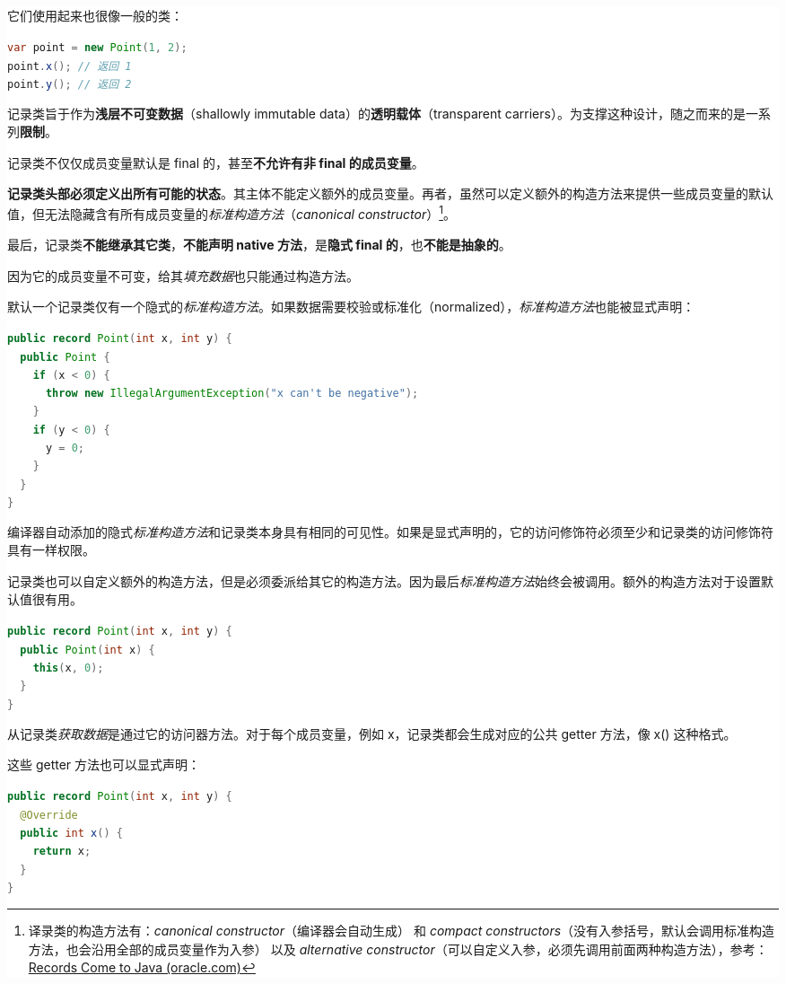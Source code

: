 它们使用起来也很像一般的类：

```java
var point = new Point(1, 2);
point.x(); // 返回 1
point.y(); // 返回 2
```

记录类旨于作为**浅层不可变数据**（shallowly immutable data）的**透明载体**（transparent carriers）。为支撑这种设计，随之而来的是一系列**限制**。

记录类不仅仅成员变量默认是 final 的，甚至**不允许有非 final 的成员变量**。

**记录类头部必须定义出所有可能的状态**。其主体不能定义额外的成员变量。再者，虽然可以定义额外的构造方法来提供一些成员变量的默认值，但无法隐藏含有所有成员变量的*标准构造方法*（*canonical constructor*）[^4]。

最后，记录类**不能继承其它类**，**不能声明 native 方法**，是**隐式 final 的**，也**不能是抽象的**。

因为它的成员变量不可变，给其*填充数据*也只能通过构造方法。

默认一个记录类仅有一个隐式的*标准构造方法*。如果数据需要校验或标准化（normalized），*标准构造方法*也能被显式声明：

```java
public record Point(int x, int y) {
  public Point {
    if (x < 0) {
      throw new IllegalArgumentException("x can't be negative");
    }
    if (y < 0) {
      y = 0;
    }
  }
}
```

编译器自动添加的隐式*标准构造方法*和记录类本身具有相同的可见性。如果是显式声明的，它的访问修饰符必须至少和记录类的访问修饰符具有一样权限。

记录类也可以自定义额外的构造方法，但是必须委派给其它的构造方法。因为最后*标准构造方法*始终会被调用。额外的构造方法对于设置默认值很有用。

```java
public record Point(int x, int y) {
  public Point(int x) {
    this(x, 0);
  }
}
```

从记录类*获取数据*是通过它的访问器方法。对于每个成员变量，例如 x，记录类都会生成对应的公共 getter 方法，像 x() 这种格式。

这些 getter 方法也可以显式声明：

```java
public record Point(int x, int y) {
  @Override
  public int x() {
    return x;
  }
}
```


[^1]: [JDK Enhancement Proposal](http://openjdk.java.net/jeps/0), JDK 改进提议，JDK 的重大修改/特性几乎都以此提出，类似于 ECMA 的 [TC39 Proposal](https://github.com/tc39/proposals)；
[^2]: 此篇文章也有翻译：[Java 9 到 16 的语言和 JVM 特性更新分类清单](https://nanova.me/2021/04/04/java-lang-jvm-updates)
[^3]: guards，翻译参考：https://en.wikipedia.org/wiki/Guard_(computer_science)
[^4]: 译录类的构造方法有：*canonical constructor*（编译器会自动生成） 和 *compact constructors*（没有入参括号，默认会调用标准构造方法，也会沿用全部的成员变量作为入参） 以及 *alternative constructor*（可以自定义入参，必须先调用前面两种构造方法），参考：[Records Come to Java (oracle.com)](https://blogs.oracle.com/javamagazine/records-come-to-java#anchor_4)
[^5]: 这里指的是原文的参考来源，下同
[^6]: statement 和 expression 的区别参见：https://stackoverflow.com/questions/39523474/what-is-the-difference-between-an-expression-and-a-statement-in-java